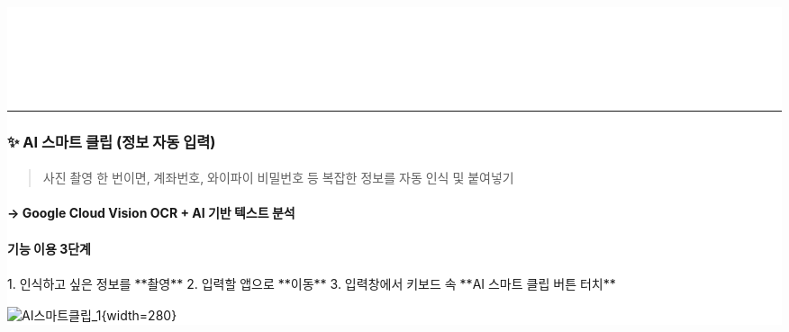 
<br />
<br />
<br />
<br />
<br />

---

### ✨ AI 스마트 클립 (정보 자동 입력)  
> 사진 촬영 한 번이면, 계좌번호, 와이파이 비밀번호 등 복잡한 정보를 자동 인식 및 붙여넣기
<h4>→ Google Cloud Vision OCR + AI 기반 텍스트 분석</h4>

<h4>기능 이용 3단계</h4>
1. 인식하고 싶은 정보를 **촬영**
2. 입력할 앱으로 **이동**
3. 입력창에서 키보드 속 **AI 스마트 클립 버튼 터치**

![AI스마트클립_1](docs/images/keyboard/AI스마트클립_1.gif){width=280}